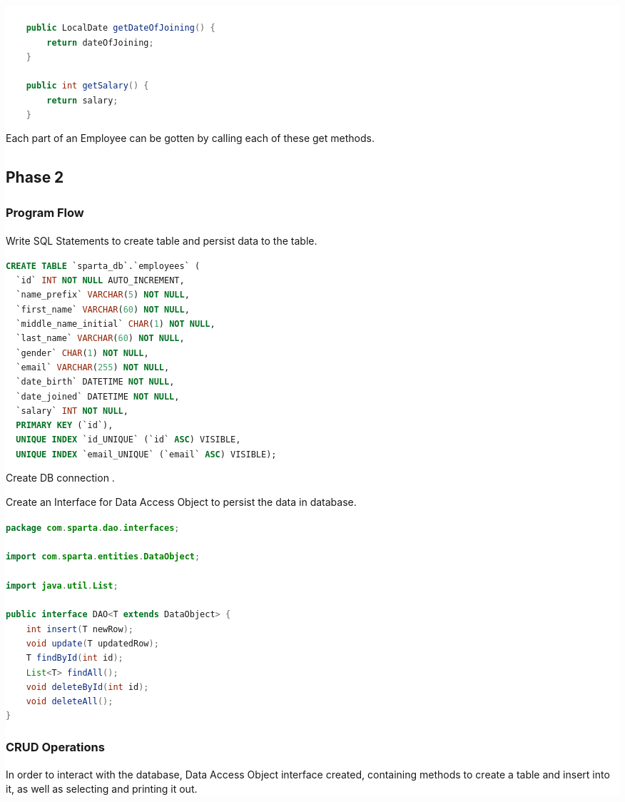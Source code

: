 ```java

    public LocalDate getDateOfJoining() {
        return dateOfJoining;
    }

    public int getSalary() {
        return salary;
    }
```
Each part of an Employee can be gotten by calling each of these get methods.
## Phase 2

### Program Flow

Write SQL Statements to create table and persist data to the table.
```SQL
CREATE TABLE `sparta_db`.`employees` (
  `id` INT NOT NULL AUTO_INCREMENT,
  `name_prefix` VARCHAR(5) NOT NULL,
  `first_name` VARCHAR(60) NOT NULL,
  `middle_name_initial` CHAR(1) NOT NULL,
  `last_name` VARCHAR(60) NOT NULL,
  `gender` CHAR(1) NOT NULL,
  `email` VARCHAR(255) NOT NULL,
  `date_birth` DATETIME NOT NULL,
  `date_joined` DATETIME NOT NULL,
  `salary` INT NOT NULL,
  PRIMARY KEY (`id`),
  UNIQUE INDEX `id_UNIQUE` (`id` ASC) VISIBLE,
  UNIQUE INDEX `email_UNIQUE` (`email` ASC) VISIBLE);
```
Create  DB connection .

Create an Interface for Data Access Object to persist the data in database.

```java
package com.sparta.dao.interfaces;

import com.sparta.entities.DataObject;

import java.util.List;

public interface DAO<T extends DataObject> {
    int insert(T newRow);
    void update(T updatedRow);
    T findById(int id);
    List<T> findAll();
    void deleteById(int id);
    void deleteAll();
}


```
### CRUD Operations
In order to interact with the database,  Data Access Object interface created, containing methods to create a table and insert into it, as well as selecting and printing it out.
